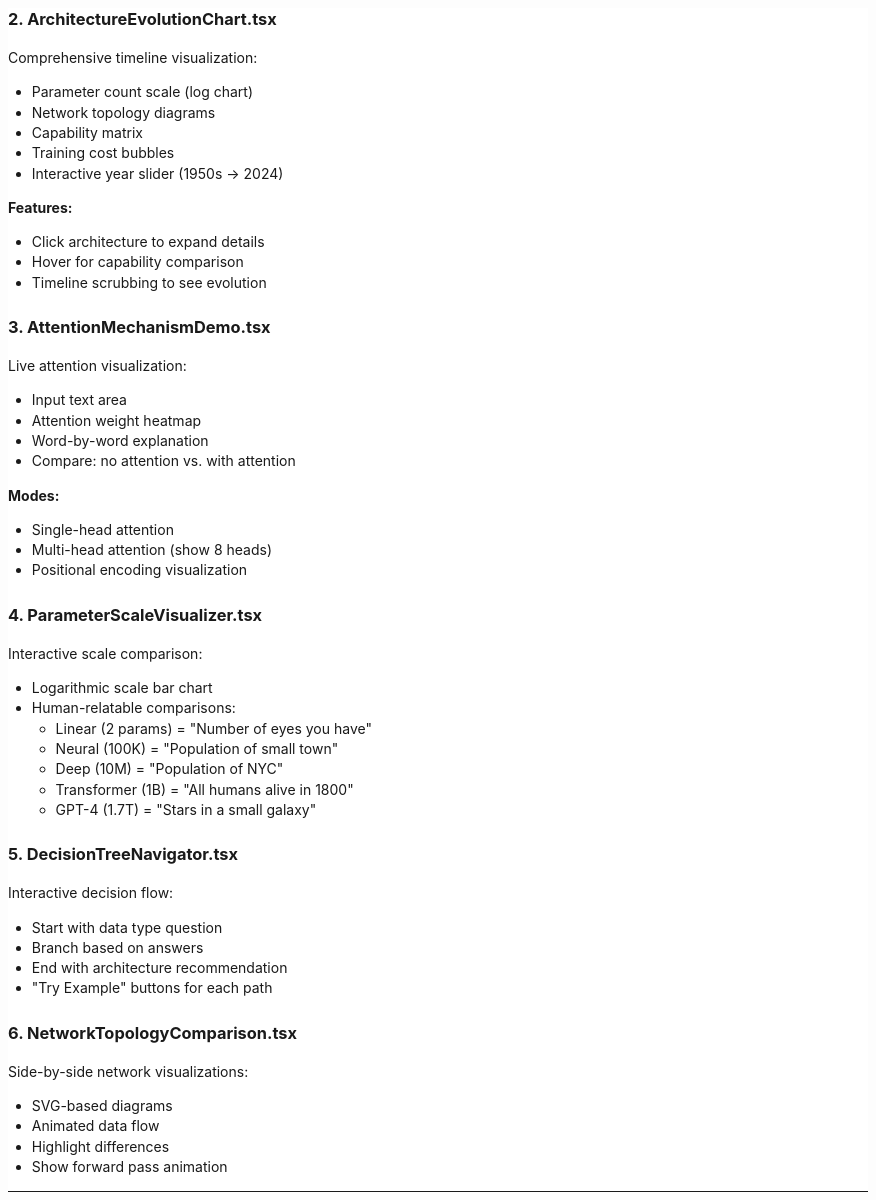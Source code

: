 ### 2. **ArchitectureEvolutionChart.tsx**
Comprehensive timeline visualization:
- Parameter count scale (log chart)
- Network topology diagrams
- Capability matrix
- Training cost bubbles
- Interactive year slider (1950s → 2024)

**Features:**
- Click architecture to expand details
- Hover for capability comparison
- Timeline scrubbing to see evolution

### 3. **AttentionMechanismDemo.tsx**
Live attention visualization:
- Input text area
- Attention weight heatmap
- Word-by-word explanation
- Compare: no attention vs. with attention

**Modes:**
- Single-head attention
- Multi-head attention (show 8 heads)
- Positional encoding visualization

### 4. **ParameterScaleVisualizer.tsx**
Interactive scale comparison:
- Logarithmic scale bar chart
- Human-relatable comparisons:
  - Linear (2 params) = "Number of eyes you have"
  - Neural (100K) = "Population of small town"
  - Deep (10M) = "Population of NYC"
  - Transformer (1B) = "All humans alive in 1800"
  - GPT-4 (1.7T) = "Stars in a small galaxy"

### 5. **DecisionTreeNavigator.tsx**
Interactive decision flow:
- Start with data type question
- Branch based on answers
- End with architecture recommendation
- "Try Example" buttons for each path

### 6. **NetworkTopologyComparison.tsx**
Side-by-side network visualizations:
- SVG-based diagrams
- Animated data flow
- Highlight differences
- Show forward pass animation

---
